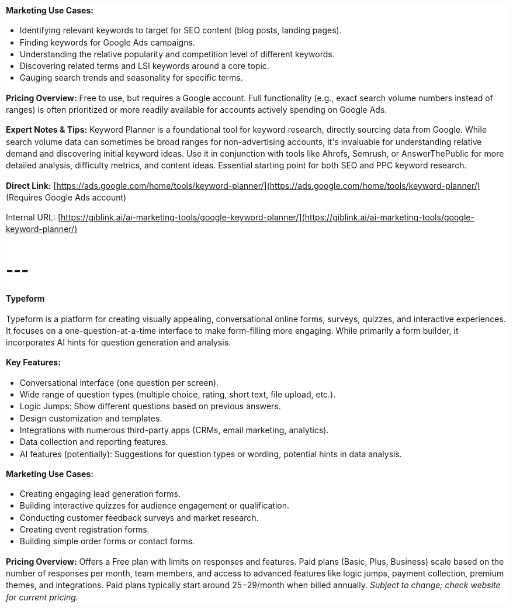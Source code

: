 **Marketing Use Cases:**

* Identifying relevant keywords to target for SEO content (blog posts, landing pages).  
* Finding keywords for Google Ads campaigns.  
* Understanding the relative popularity and competition level of different keywords.  
* Discovering related terms and LSI keywords around a core topic.  
* Gauging search trends and seasonality for specific terms.

**Pricing Overview:** Free to use, but requires a Google account. Full functionality (e.g., exact search volume numbers instead of ranges) is often prioritized or more readily available for accounts actively spending on Google Ads.

**Expert Notes & Tips:** Keyword Planner is a foundational tool for keyword research, directly sourcing data from Google. While search volume data can sometimes be broad ranges for non-advertising accounts, it's invaluable for understanding relative demand and discovering initial keyword ideas. Use it in conjunction with tools like Ahrefs, Semrush, or AnswerThePublic for more detailed analysis, difficulty metrics, and content ideas. Essential starting point for both SEO and PPC keyword research.

**Direct Link:** [https://ads.google.com/home/tools/keyword-planner/](https://ads.google.com/home/tools/keyword-planner/) (Requires Google Ads account)

Internal URL: [https://giblink.ai/ai-marketing-tools/google-keyword-planner/](https://giblink.ai/ai-marketing-tools/google-keyword-planner/)

# ---

**Typeform**

Typeform is a platform for creating visually appealing, conversational online forms, surveys, quizzes, and interactive experiences. It focuses on a one-question-at-a-time interface to make form-filling more engaging. While primarily a form builder, it incorporates AI hints for question generation and analysis.

**Key Features:**

* Conversational interface (one question per screen).  
* Wide range of question types (multiple choice, rating, short text, file upload, etc.).  
* Logic Jumps: Show different questions based on previous answers.  
* Design customization and templates.  
* Integrations with numerous third-party apps (CRMs, email marketing, analytics).  
* Data collection and reporting features.  
* AI features (potentially): Suggestions for question types or wording, potential hints in data analysis.

**Marketing Use Cases:**

* Creating engaging lead generation forms.  
* Building interactive quizzes for audience engagement or qualification.  
* Conducting customer feedback surveys and market research.  
* Creating event registration forms.  
* Building simple order forms or contact forms.

**Pricing Overview:** Offers a Free plan with limits on responses and features. Paid plans (Basic, Plus, Business) scale based on the number of responses per month, team members, and access to advanced features like logic jumps, payment collection, premium themes, and integrations. Paid plans typically start around $25-$29/month when billed annually. *Subject to change; check website for current pricing.*
